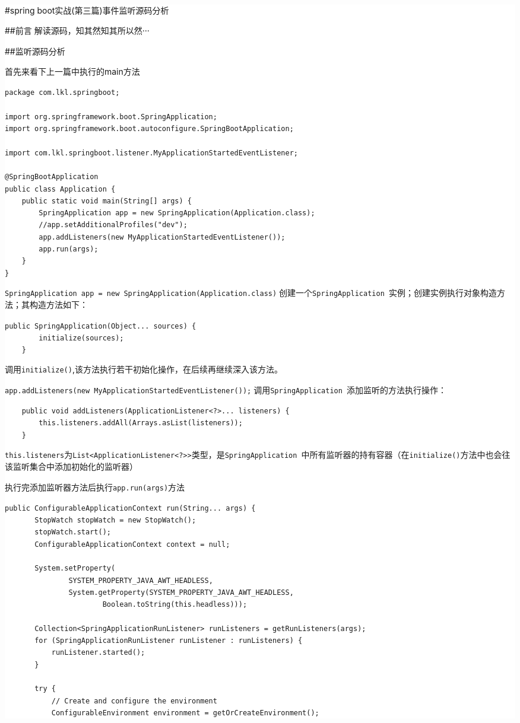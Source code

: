 #spring boot实战(第三篇)事件监听源码分析

##前言
解读源码，知其然知其所以然···

##监听源码分析

首先来看下上一篇中执行的main方法

```
package com.lkl.springboot;

import org.springframework.boot.SpringApplication;
import org.springframework.boot.autoconfigure.SpringBootApplication;

import com.lkl.springboot.listener.MyApplicationStartedEventListener;

@SpringBootApplication
public class Application {
    public static void main(String[] args) {
        SpringApplication app = new SpringApplication(Application.class);
        //app.setAdditionalProfiles("dev");
        app.addListeners(new MyApplicationStartedEventListener());
        app.run(args);
    }
}
```

`SpringApplication app = new SpringApplication(Application.class)` 创建一个`SpringApplication `实例；创建实例执行对象构造方法；其构造方法如下：

```
public SpringApplication(Object... sources) {
		initialize(sources);
	}
```
调用`initialize()`,该方法执行若干初始化操作，在后续再继续深入该方法。


`app.addListeners(new MyApplicationStartedEventListener());` 调用`SpringApplication `添加监听的方法执行操作：

```
	public void addListeners(ApplicationListener<?>... listeners) {
		this.listeners.addAll(Arrays.asList(listeners));
	}
```
`this.listeners`为`List<ApplicationListener<?>>`类型，是`SpringApplication `中所有监听器的持有容器（在`initialize()`方法中也会往该监听集合中添加初始化的监听器）

执行完添加监听器方法后执行`app.run(args)`方法
 
 ```
 public ConfigurableApplicationContext run(String... args) {
		StopWatch stopWatch = new StopWatch();
		stopWatch.start();
		ConfigurableApplicationContext context = null;

		System.setProperty(
				SYSTEM_PROPERTY_JAVA_AWT_HEADLESS,
				System.getProperty(SYSTEM_PROPERTY_JAVA_AWT_HEADLESS,
						Boolean.toString(this.headless)));

		Collection<SpringApplicationRunListener> runListeners = getRunListeners(args);
		for (SpringApplicationRunListener runListener : runListeners) {
			runListener.started();
		}

		try {
			// Create and configure the environment
			ConfigurableEnvironment environment = getOrCreateEnvironment();
 ```